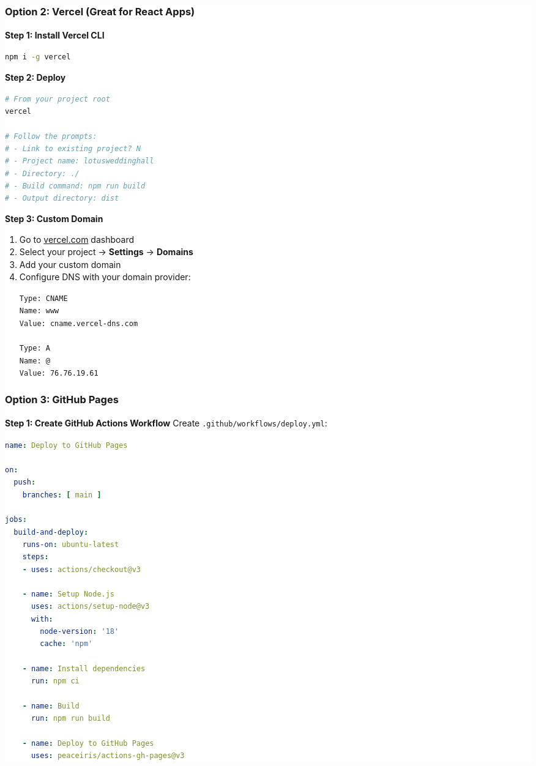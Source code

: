 ### Option 2: Vercel (Great for React Apps)

**Step 1: Install Vercel CLI**
```bash
npm i -g vercel
```

**Step 2: Deploy**
```bash
# From your project root
vercel

# Follow the prompts:
# - Link to existing project? N
# - Project name: lotusweddinghall
# - Directory: ./
# - Build command: npm run build
# - Output directory: dist
```

**Step 3: Custom Domain**
1. Go to [vercel.com](https://vercel.com) dashboard
2. Select your project → **Settings** → **Domains**
3. Add your custom domain
4. Configure DNS with your domain provider:
   ```
   Type: CNAME
   Name: www
   Value: cname.vercel-dns.com
   
   Type: A
   Name: @
   Value: 76.76.19.61
   ```

### Option 3: GitHub Pages

**Step 1: Create GitHub Actions Workflow**
Create `.github/workflows/deploy.yml`:
```yaml
name: Deploy to GitHub Pages

on:
  push:
    branches: [ main ]

jobs:
  build-and-deploy:
    runs-on: ubuntu-latest
    steps:
    - uses: actions/checkout@v3
    
    - name: Setup Node.js
      uses: actions/setup-node@v3
      with:
        node-version: '18'
        cache: 'npm'
    
    - name: Install dependencies
      run: npm ci
    
    - name: Build
      run: npm run build
    
    - name: Deploy to GitHub Pages
      uses: peaceiris/actions-gh-pages@v3
```
